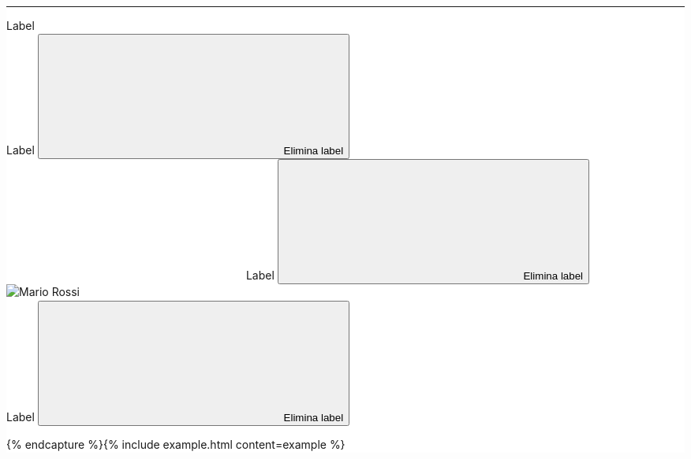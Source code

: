 <hr/>

<div class="chip chip-lg chip-simple">
	<span class="chip-label">Label</span>
</div>

<div class="chip chip-lg">
	<span class="chip-label">Label</span>
	<button>
		<svg class="icon"><use xlink:href="{{ site.baseurl }}/dist/svg/sprite.svg#it-close"></use></svg>
		<span class="sr-only">Elimina label</span>
	</button>
</div>

<div class="chip chip-lg">
	<svg class="icon icon-xs"><use xlink:href="{{ site.baseurl }}/dist/svg/sprite.svg#it-github"></use></svg>
	<span class="chip-label">Label</span>
	<button>
		<svg class="icon"><use xlink:href="{{ site.baseurl }}/dist/svg/sprite.svg#it-close"></use></svg>
		<span class="sr-only">Elimina label</span>
	</button>
</div>

<div class="chip chip-lg">
	<div class="avatar size-xs">
    <img src="https://randomuser.me/api/portraits/men/46.jpg" alt="Mario Rossi">
  </div>
	<span class="chip-label">Label</span>
	<button>
		<svg class="icon"><use xlink:href="{{ site.baseurl }}/dist/svg/sprite.svg#it-close"></use></svg>
		<span class="sr-only">Elimina label</span>
	</button>
</div>


{% endcapture %}{% include example.html content=example %}